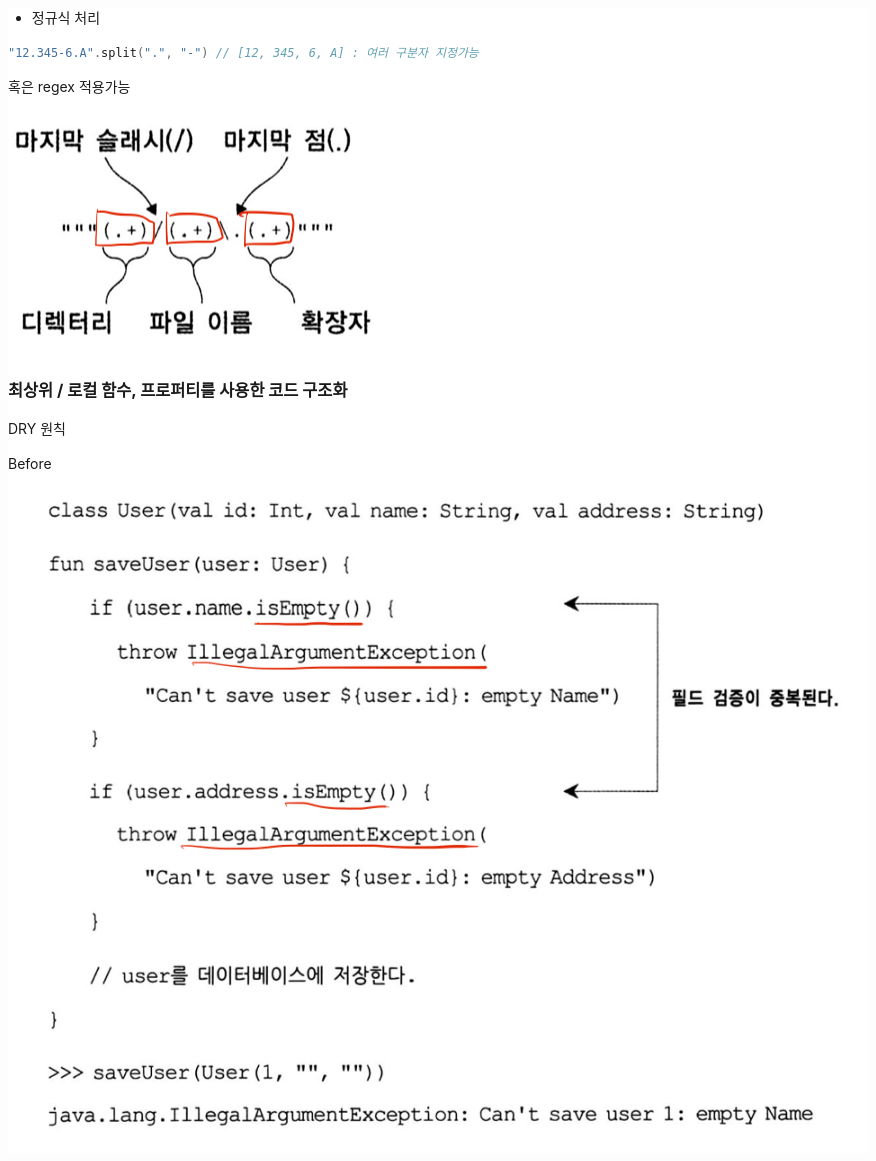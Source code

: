 - 정규식 처리

```kotlin
"12.345-6.A".split(".", "-") // [12, 345, 6, A] : 여러 구분자 지정가능
```

혹은 regex 적용가능

![Untitled](asset/03_함수_정의와_호출/Untitled%206.png)

### 최상위 / 로컬 함수, 프로퍼티를 사용한 코드 구조화

DRY 원칙

Before

![Untitled](asset/03_함수_정의와_호출/Untitled%207.png)
